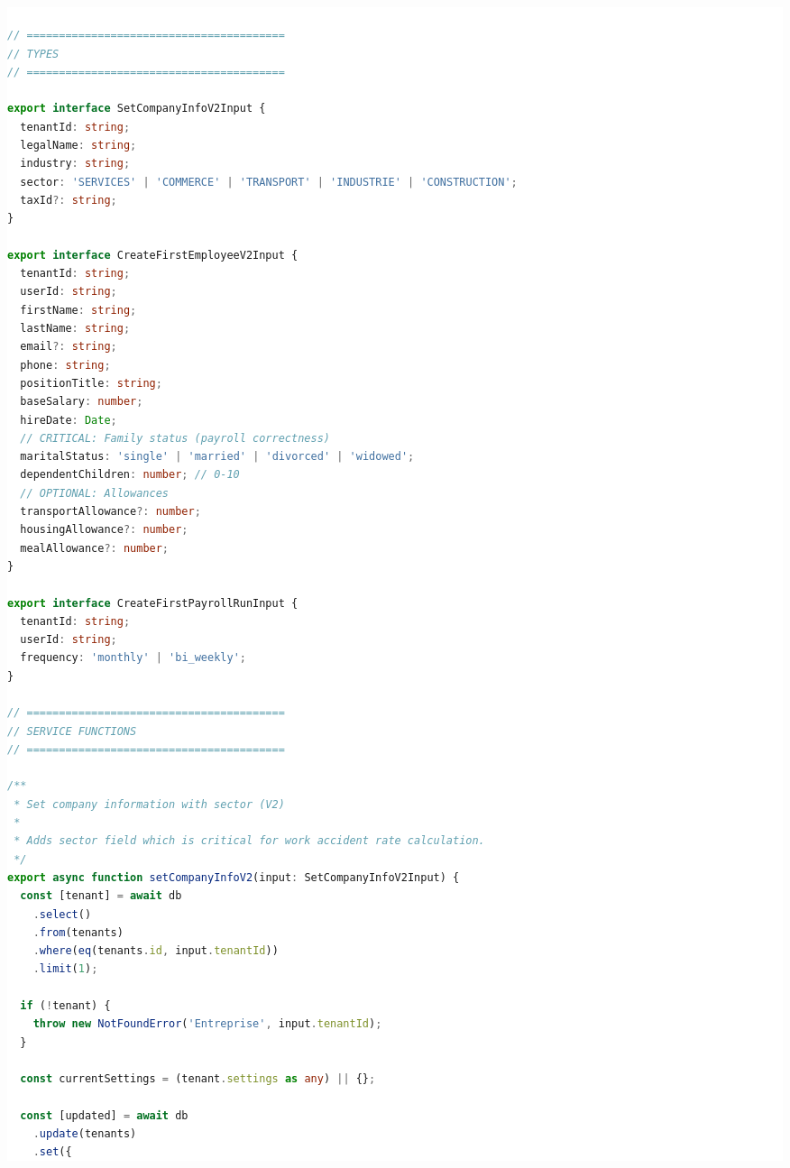 ```typescript

// ========================================
// TYPES
// ========================================

export interface SetCompanyInfoV2Input {
  tenantId: string;
  legalName: string;
  industry: string;
  sector: 'SERVICES' | 'COMMERCE' | 'TRANSPORT' | 'INDUSTRIE' | 'CONSTRUCTION';
  taxId?: string;
}

export interface CreateFirstEmployeeV2Input {
  tenantId: string;
  userId: string;
  firstName: string;
  lastName: string;
  email?: string;
  phone: string;
  positionTitle: string;
  baseSalary: number;
  hireDate: Date;
  // CRITICAL: Family status (payroll correctness)
  maritalStatus: 'single' | 'married' | 'divorced' | 'widowed';
  dependentChildren: number; // 0-10
  // OPTIONAL: Allowances
  transportAllowance?: number;
  housingAllowance?: number;
  mealAllowance?: number;
}

export interface CreateFirstPayrollRunInput {
  tenantId: string;
  userId: string;
  frequency: 'monthly' | 'bi_weekly';
}

// ========================================
// SERVICE FUNCTIONS
// ========================================

/**
 * Set company information with sector (V2)
 *
 * Adds sector field which is critical for work accident rate calculation.
 */
export async function setCompanyInfoV2(input: SetCompanyInfoV2Input) {
  const [tenant] = await db
    .select()
    .from(tenants)
    .where(eq(tenants.id, input.tenantId))
    .limit(1);

  if (!tenant) {
    throw new NotFoundError('Entreprise', input.tenantId);
  }

  const currentSettings = (tenant.settings as any) || {};

  const [updated] = await db
    .update(tenants)
    .set({
```